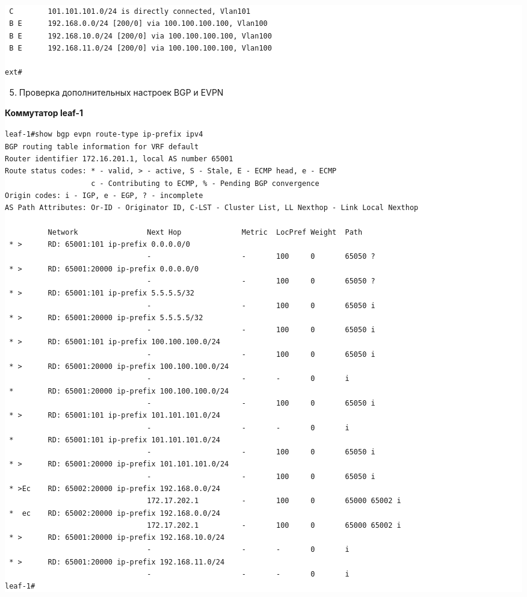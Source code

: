 ```
 C        101.101.101.0/24 is directly connected, Vlan101
 B E      192.168.0.0/24 [200/0] via 100.100.100.100, Vlan100
 B E      192.168.10.0/24 [200/0] via 100.100.100.100, Vlan100
 B E      192.168.11.0/24 [200/0] via 100.100.100.100, Vlan100

ext#
```

5. Проверка дополнительных настроек BGP и EVPN

**Коммутатор leaf-1**

```
leaf-1#show bgp evpn route-type ip-prefix ipv4
BGP routing table information for VRF default
Router identifier 172.16.201.1, local AS number 65001
Route status codes: * - valid, > - active, S - Stale, E - ECMP head, e - ECMP
                    c - Contributing to ECMP, % - Pending BGP convergence
Origin codes: i - IGP, e - EGP, ? - incomplete
AS Path Attributes: Or-ID - Originator ID, C-LST - Cluster List, LL Nexthop - Link Local Nexthop

          Network                Next Hop              Metric  LocPref Weight  Path
 * >      RD: 65001:101 ip-prefix 0.0.0.0/0
                                 -                     -       100     0       65050 ?
 * >      RD: 65001:20000 ip-prefix 0.0.0.0/0
                                 -                     -       100     0       65050 ?
 * >      RD: 65001:101 ip-prefix 5.5.5.5/32
                                 -                     -       100     0       65050 i
 * >      RD: 65001:20000 ip-prefix 5.5.5.5/32
                                 -                     -       100     0       65050 i
 * >      RD: 65001:101 ip-prefix 100.100.100.0/24
                                 -                     -       100     0       65050 i
 * >      RD: 65001:20000 ip-prefix 100.100.100.0/24
                                 -                     -       -       0       i
 *        RD: 65001:20000 ip-prefix 100.100.100.0/24
                                 -                     -       100     0       65050 i
 * >      RD: 65001:101 ip-prefix 101.101.101.0/24
                                 -                     -       -       0       i
 *        RD: 65001:101 ip-prefix 101.101.101.0/24
                                 -                     -       100     0       65050 i
 * >      RD: 65001:20000 ip-prefix 101.101.101.0/24
                                 -                     -       100     0       65050 i
 * >Ec    RD: 65002:20000 ip-prefix 192.168.0.0/24
                                 172.17.202.1          -       100     0       65000 65002 i
 *  ec    RD: 65002:20000 ip-prefix 192.168.0.0/24
                                 172.17.202.1          -       100     0       65000 65002 i
 * >      RD: 65001:20000 ip-prefix 192.168.10.0/24
                                 -                     -       -       0       i
 * >      RD: 65001:20000 ip-prefix 192.168.11.0/24
                                 -                     -       -       0       i
leaf-1#
```
